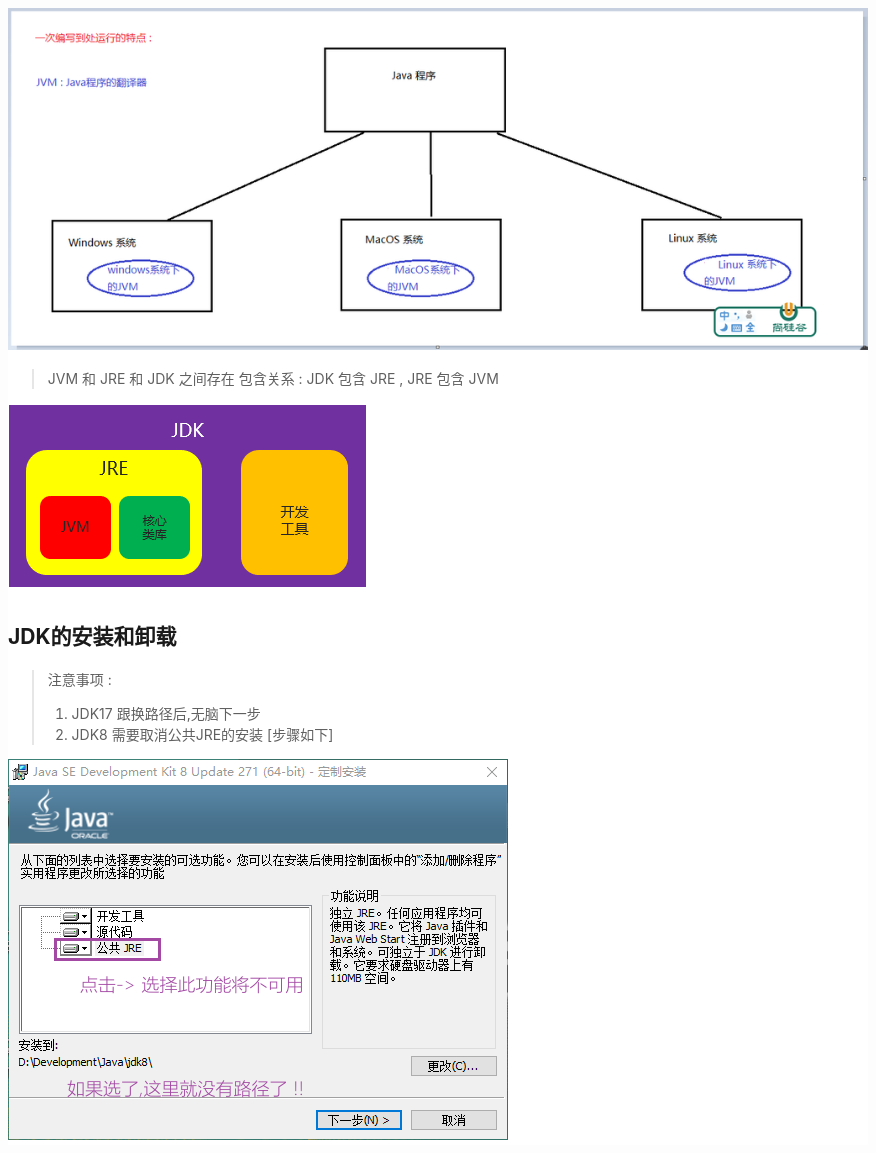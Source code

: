 ![image-20230912115638672](谈斌_Day_01随堂笔记.assets/image-20230912115638672.png)

> JVM 和 JRE 和 JDK 之间存在 包含关系 : JDK 包含 JRE , JRE 包含 JVM

![image-20230912115807616](谈斌_Day_01随堂笔记.assets/image-20230912115807616.png)

## JDK的安装和卸载

> 注意事项 :
>
> 1. JDK17 跟换路径后,无脑下一步
> 2. JDK8 需要取消公共JRE的安装 [步骤如下]

![image-20230912120644511](谈斌_Day_01随堂笔记.assets/image-20230912120644511.png)
